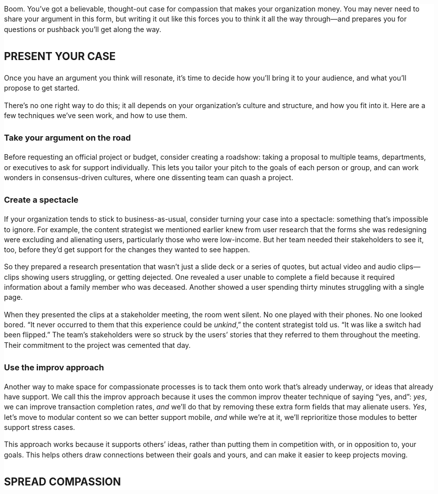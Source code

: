 Boom. You’ve got a believable, thought-out case for compassion that makes your organization money. You may never need to share your argument in this form, but writing it out like this forces you to think it all the way through—and prepares you for questions or pushback you’ll get along the way.

## PRESENT YOUR CASE

Once you have an argument you think will resonate, it’s time to decide how you’ll bring it to your audience, and what you’ll propose to get started.

There’s no one right way to do this; it all depends on your organization’s culture and structure, and how you fit into it. Here are a few techniques we’ve seen work, and how to use them.

### Take your argument on the road

Before requesting an official project or budget, consider creating a roadshow: taking a proposal to multiple teams, departments, or executives to ask for support individually. This lets you tailor your pitch to the goals of each person or group, and can work wonders in consensus-driven cultures, where one dissenting team can quash a project.

### Create a spectacle

If your organization tends to stick to business-as-usual, consider turning your case into a spectacle: something that’s impossible to ignore. For example, the content strategist we mentioned earlier knew from user research that the forms she was redesigning were excluding and alienating users, particularly those who were low-income. But her team needed their stakeholders to see it, too, before they’d get support for the changes they wanted to see happen.

So they prepared a research presentation that wasn’t just a slide deck or a series of quotes, but actual video and audio clips—clips showing users struggling, or getting dejected. One revealed a user unable to complete a field because it required information about a family member who was deceased. Another showed a user spending thirty minutes struggling with a single page.

When they presented the clips at a stakeholder meeting, the room went silent. No one played with their phones. No one looked bored. “It never occurred to them that this experience could be *unkind*,” the content strategist told us. “It was like a switch had been flipped.” The team’s stakeholders were so struck by the users’ stories that they referred to them throughout the meeting. Their commitment to the project was cemented that day.

### Use the improv approach

Another way to make space for compassionate processes is to tack them onto work that’s already underway, or ideas that already have support. We call this the improv approach because it uses the common improv theater technique of saying “yes, and”: *yes*, we can improve transaction completion rates, *and* we’ll do that by removing these extra form fields that may alienate users. *Yes*, let’s move to modular content so we can better support mobile, *and* while we’re at it, we’ll reprioritize those modules to better support stress cases.

This approach works because it supports others’ ideas, rather than putting them in competition with, or in opposition to, your goals. This helps others draw connections between their goals and yours, and can make it easier to keep projects moving.

## SPREAD COMPASSION
